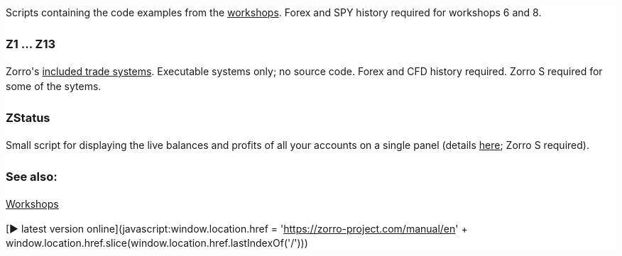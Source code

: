 Scripts containing the code examples from the [workshops](tutorial_var.md). Forex and SPY history required for workshops 6 and 8.

### Z1 ... Z13

Zorro's [included trade systems](zsystems.md). Executable systems only; no source code. Forex and CFD history required. Zorro S required for some of the sytems.

### ZStatus

Small script for displaying the live balances and profits of all your accounts on a single panel (details [here](trading.htm#zstatus); Zorro S required).

### See also:

[Workshops](tutorial_var.md)

[► latest version online](javascript:window.location.href = 'https://zorro-project.com/manual/en' + window.location.href.slice\(window.location.href.lastIndexOf\('/'\)\))